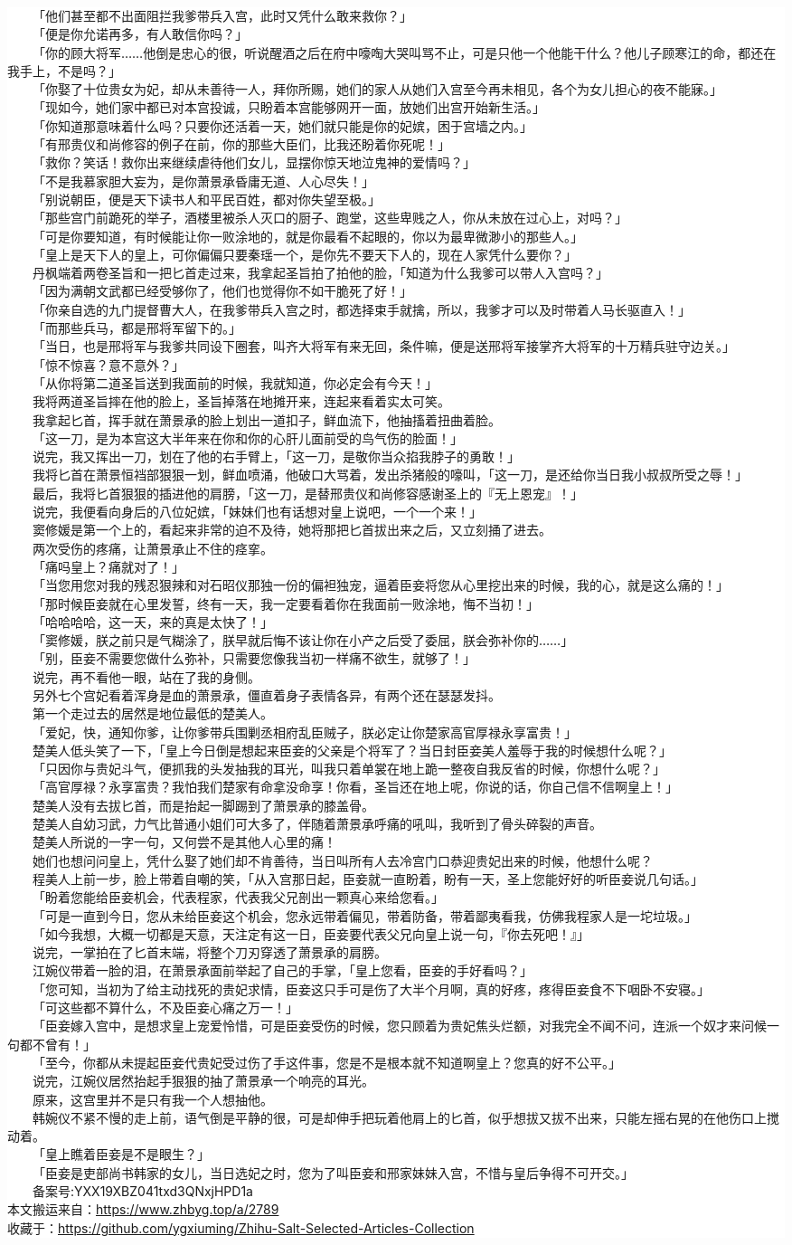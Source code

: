 &emsp;&emsp;「他们甚至都不出面阻拦我爹带兵入宫，此时又凭什么敢来救你？」  
&emsp;&emsp;「便是你允诺再多，有人敢信你吗？」  
&emsp;&emsp;「你的顾大将军……他倒是忠心的很，听说醒酒之后在府中嚎啕大哭叫骂不止，可是只他一个他能干什么？他儿子顾寒江的命，都还在我手上，不是吗？」  
&emsp;&emsp;「你娶了十位贵女为妃，却从未善待一人，拜你所赐，她们的家人从她们入宫至今再未相见，各个为女儿担心的夜不能寐。」  
&emsp;&emsp;「现如今，她们家中都已对本宫投诚，只盼着本宫能够网开一面，放她们出宫开始新生活。」  
&emsp;&emsp;「你知道那意味着什么吗？只要你还活着一天，她们就只能是你的妃嫔，困于宫墙之内。」  
&emsp;&emsp;「有邢贵仪和尚修容的例子在前，你的那些大臣们，比我还盼着你死呢！」  
&emsp;&emsp;「救你？笑话！救你出来继续虐待他们女儿，显摆你惊天地泣鬼神的爱情吗？」  
&emsp;&emsp;「不是我慕家胆大妄为，是你萧景承昏庸无道、人心尽失！」  
&emsp;&emsp;「别说朝臣，便是天下读书人和平民百姓，都对你失望至极。」  
&emsp;&emsp;「那些宫门前跪死的举子，酒楼里被杀人灭口的厨子、跑堂，这些卑贱之人，你从未放在过心上，对吗？」  
&emsp;&emsp;「可是你要知道，有时候能让你一败涂地的，就是你最看不起眼的，你以为最卑微渺小的那些人。」  
&emsp;&emsp;「皇上是天下人的皇上，可你偏偏只要秦瑶一个，是你先不要天下人的，现在人家凭什么要你？」  
&emsp;&emsp;丹枫端着两卷圣旨和一把匕首走过来，我拿起圣旨拍了拍他的脸，「知道为什么我爹可以带人入宫吗？」  
&emsp;&emsp;「因为满朝文武都已经受够你了，他们也觉得你不如干脆死了好！」  
&emsp;&emsp;「你亲自选的九门提督曹大人，在我爹带兵入宫之时，都选择束手就擒，所以，我爹才可以及时带着人马长驱直入！」  
&emsp;&emsp;「而那些兵马，都是邢将军留下的。」  
&emsp;&emsp;「当日，也是邢将军与我爹共同设下圈套，叫齐大将军有来无回，条件嘛，便是送邢将军接掌齐大将军的十万精兵驻守边关。」  
&emsp;&emsp;「惊不惊喜？意不意外？」  
&emsp;&emsp;「从你将第二道圣旨送到我面前的时候，我就知道，你必定会有今天！」  
&emsp;&emsp;我将两道圣旨摔在他的脸上，圣旨掉落在地摊开来，连起来看着实太可笑。  
&emsp;&emsp;我拿起匕首，挥手就在萧景承的脸上划出一道扣子，鲜血流下，他抽搐着扭曲着脸。  
&emsp;&emsp;「这一刀，是为本宫这大半年来在你和你的心肝儿面前受的鸟气伤的脸面！」  
&emsp;&emsp;说完，我又挥出一刀，划在了他的右手臂上，「这一刀，是敬你当众掐我脖子的勇敢！」  
&emsp;&emsp;我将匕首在萧景恒裆部狠狠一划，鲜血喷涌，他破口大骂着，发出杀猪般的嚎叫，「这一刀，是还给你当日我小叔叔所受之辱！」  
&emsp;&emsp;最后，我将匕首狠狠的插进他的肩膀，「这一刀，是替邢贵仪和尚修容感谢圣上的『无上恩宠』！」  
&emsp;&emsp;说完，我便看向身后的八位妃嫔，「妹妹们也有话想对皇上说吧，一个一个来！」  
&emsp;&emsp;窦修媛是第一个上的，看起来非常的迫不及待，她将那把匕首拔出来之后，又立刻捅了进去。  
&emsp;&emsp;两次受伤的疼痛，让萧景承止不住的痉挛。  
&emsp;&emsp;「痛吗皇上？痛就对了！」  
&emsp;&emsp;「当您用您对我的残忍狠辣和对石昭仪那独一份的偏袒独宠，逼着臣妾将您从心里挖出来的时候，我的心，就是这么痛的！」  
&emsp;&emsp;「那时候臣妾就在心里发誓，终有一天，我一定要看着你在我面前一败涂地，悔不当初！」  
&emsp;&emsp;「哈哈哈哈，这一天，来的真是太快了！」  
&emsp;&emsp;「窦修媛，朕之前只是气糊涂了，朕早就后悔不该让你在小产之后受了委屈，朕会弥补你的……」  
&emsp;&emsp;「别，臣妾不需要您做什么弥补，只需要您像我当初一样痛不欲生，就够了！」  
&emsp;&emsp;说完，再不看他一眼，站在了我的身侧。  
&emsp;&emsp;另外七个宫妃看着浑身是血的萧景承，僵直着身子表情各异，有两个还在瑟瑟发抖。  
&emsp;&emsp;第一个走过去的居然是地位最低的楚美人。  
&emsp;&emsp;「爱妃，快，通知你爹，让你爹带兵围剿丞相府乱臣贼子，朕必定让你楚家高官厚禄永享富贵！」  
&emsp;&emsp;楚美人低头笑了一下，「皇上今日倒是想起来臣妾的父亲是个将军了？当日封臣妾美人羞辱于我的时候想什么呢？」  
&emsp;&emsp;「只因你与贵妃斗气，便抓我的头发抽我的耳光，叫我只着单裳在地上跪一整夜自我反省的时候，你想什么呢？」  
&emsp;&emsp;「高官厚禄？永享富贵？我怕我们楚家有命拿没命享！你看，圣旨还在地上呢，你说的话，你自己信不信啊皇上！」  
&emsp;&emsp;楚美人没有去拔匕首，而是抬起一脚踢到了萧景承的膝盖骨。  
&emsp;&emsp;楚美人自幼习武，力气比普通小姐们可大多了，伴随着萧景承呼痛的吼叫，我听到了骨头碎裂的声音。  
&emsp;&emsp;楚美人所说的一字一句，又何尝不是其他人心里的痛！  
&emsp;&emsp;她们也想问问皇上，凭什么娶了她们却不肯善待，当日叫所有人去冷宫门口恭迎贵妃出来的时候，他想什么呢？  
&emsp;&emsp;程美人上前一步，脸上带着自嘲的笑，「从入宫那日起，臣妾就一直盼着，盼有一天，圣上您能好好的听臣妾说几句话。」  
&emsp;&emsp;「盼着您能给臣妾机会，代表程家，代表我父兄剖出一颗真心来给您看。」  
&emsp;&emsp;「可是一直到今日，您从未给臣妾这个机会，您永远带着偏见，带着防备，带着鄙夷看我，仿佛我程家人是一坨垃圾。」  
&emsp;&emsp;「如今我想，大概一切都是天意，天注定有这一日，臣妾要代表父兄向皇上说一句，『你去死吧！』」  
&emsp;&emsp;说完，一掌拍在了匕首末端，将整个刀刃穿透了萧景承的肩膀。  
&emsp;&emsp;江婉仪带着一脸的泪，在萧景承面前举起了自己的手掌，「皇上您看，臣妾的手好看吗？」  
&emsp;&emsp;「您可知，当初为了给主动找死的贵妃求情，臣妾这只手可是伤了大半个月啊，真的好疼，疼得臣妾食不下咽卧不安寝。」  
&emsp;&emsp;「可这些都不算什么，不及臣妾心痛之万一！」  
&emsp;&emsp;「臣妾嫁入宫中，是想求皇上宠爱怜惜，可是臣妾受伤的时候，您只顾着为贵妃焦头烂额，对我完全不闻不问，连派一个奴才来问候一句都不曾有！」  
&emsp;&emsp;「至今，你都从未提起臣妾代贵妃受过伤了手这件事，您是不是根本就不知道啊皇上？您真的好不公平。」  
&emsp;&emsp;说完，江婉仪居然抬起手狠狠的抽了萧景承一个响亮的耳光。  
&emsp;&emsp;原来，这宫里并不是只有我一个人想抽他。  
&emsp;&emsp;韩婉仪不紧不慢的走上前，语气倒是平静的很，可是却伸手把玩着他肩上的匕首，似乎想拔又拔不出来，只能左摇右晃的在他伤口上搅动着。  
&emsp;&emsp;「皇上瞧着臣妾是不是眼生？」  
&emsp;&emsp;「臣妾是吏部尚书韩家的女儿，当日选妃之时，您为了叫臣妾和邢家妹妹入宫，不惜与皇后争得不可开交。」  
&emsp;&emsp;备案号:YXX19XBZ041txd3QNxjHPD1a  
本文搬运来自：https://www.zhbyg.top/a/2789  
 收藏于：https://github.com/ygxiuming/Zhihu-Salt-Selected-Articles-Collection